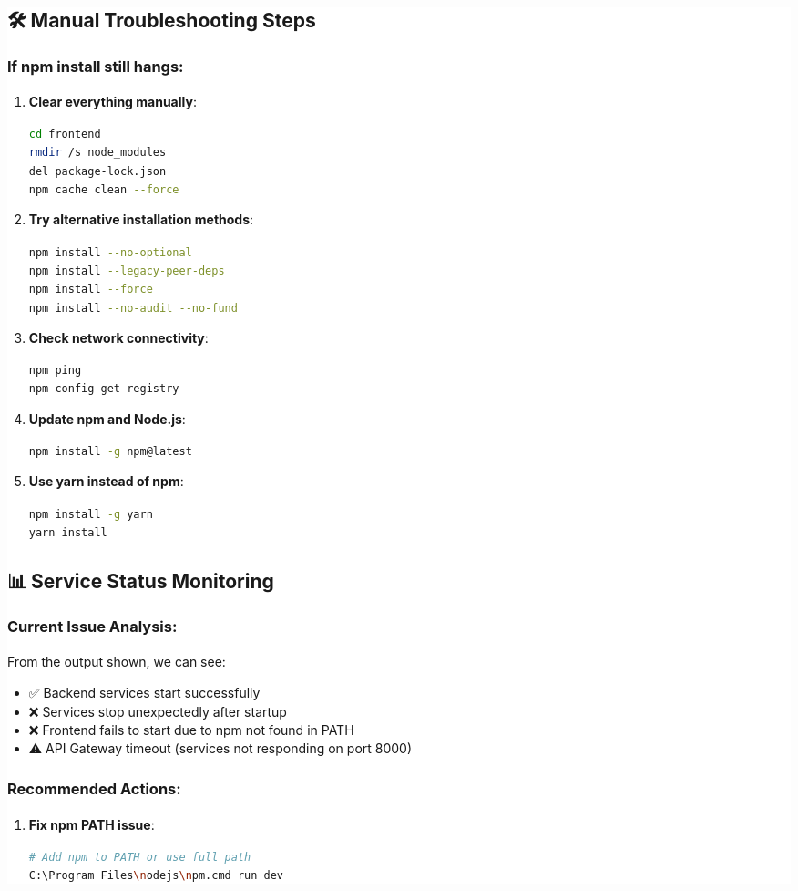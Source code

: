 ## 🛠️ Manual Troubleshooting Steps

### If npm install still hangs:

1. **Clear everything manually**:
   ```bash
   cd frontend
   rmdir /s node_modules
   del package-lock.json
   npm cache clean --force
   ```

2. **Try alternative installation methods**:
   ```bash
   npm install --no-optional
   npm install --legacy-peer-deps
   npm install --force
   npm install --no-audit --no-fund
   ```

3. **Check network connectivity**:
   ```bash
   npm ping
   npm config get registry
   ```

4. **Update npm and Node.js**:
   ```bash
   npm install -g npm@latest
   ```

5. **Use yarn instead of npm**:
   ```bash
   npm install -g yarn
   yarn install
   ```

## 📊 Service Status Monitoring

### Current Issue Analysis:
From the output shown, we can see:
- ✅ Backend services start successfully
- ❌ Services stop unexpectedly after startup
- ❌ Frontend fails to start due to npm not found in PATH
- ⚠️ API Gateway timeout (services not responding on port 8000)

### Recommended Actions:

1. **Fix npm PATH issue**:
   ```bash
   # Add npm to PATH or use full path
   C:\Program Files\nodejs\npm.cmd run dev
   ```
